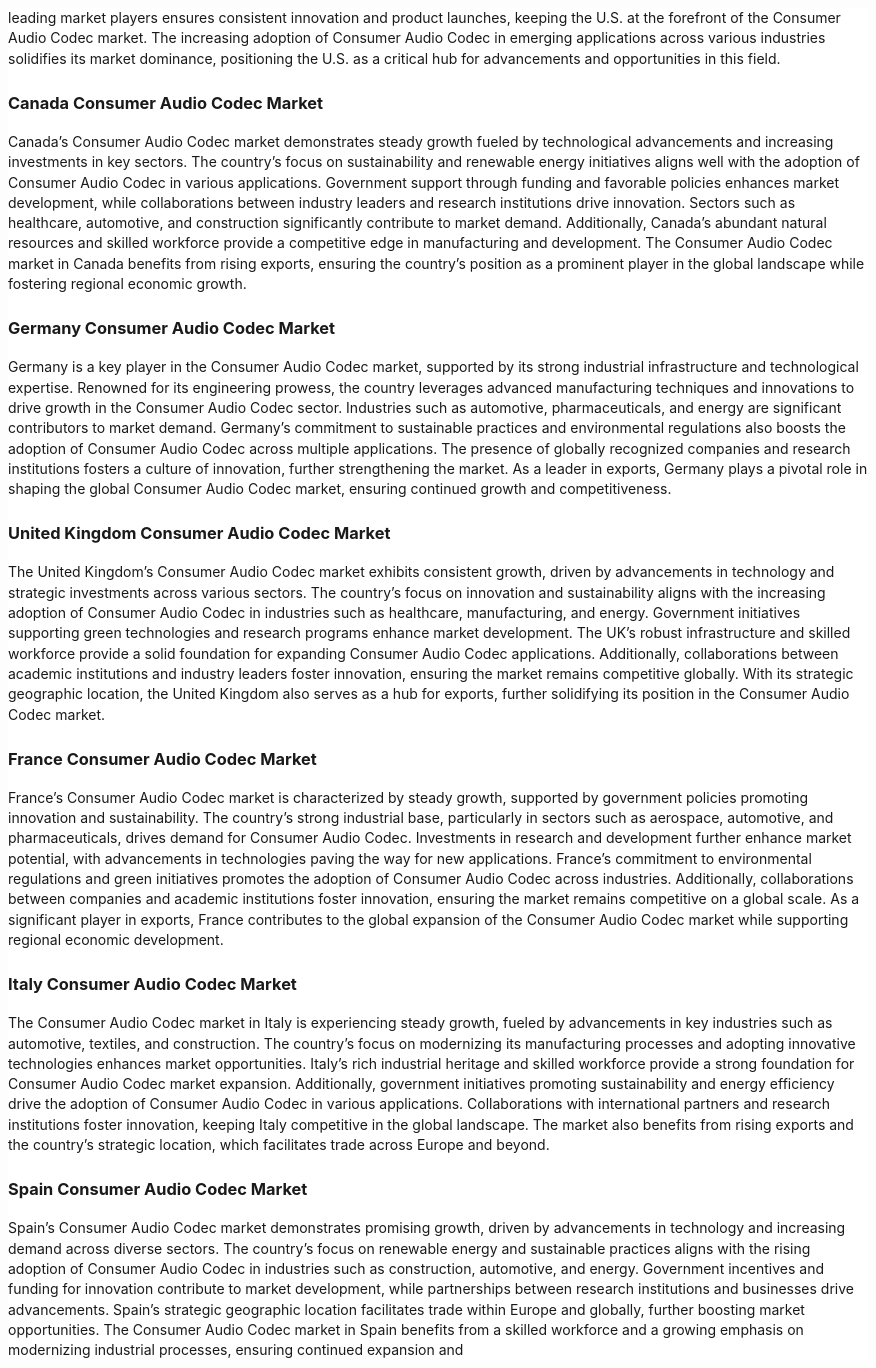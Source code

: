 leading market players ensures consistent innovation and product launches, keeping the U.S. at the forefront of the Consumer Audio Codec market. The increasing adoption of Consumer Audio Codec in emerging applications across various industries solidifies its market dominance, positioning the U.S. as a critical hub for advancements and opportunities in this field.</p><h3>Canada Consumer Audio Codec Market</h3><p>Canada&rsquo;s Consumer Audio Codec market demonstrates steady growth fueled by technological advancements and increasing investments in key sectors. The country&rsquo;s focus on sustainability and renewable energy initiatives aligns well with the adoption of Consumer Audio Codec in various applications. Government support through funding and favorable policies enhances market development, while collaborations between industry leaders and research institutions drive innovation. Sectors such as healthcare, automotive, and construction significantly contribute to market demand. Additionally, Canada&rsquo;s abundant natural resources and skilled workforce provide a competitive edge in manufacturing and development. The Consumer Audio Codec market in Canada benefits from rising exports, ensuring the country&rsquo;s position as a prominent player in the global landscape while fostering regional economic growth.</p><h3>Germany Consumer Audio Codec Market</h3><p>Germany is a key player in the Consumer Audio Codec market, supported by its strong industrial infrastructure and technological expertise. Renowned for its engineering prowess, the country leverages advanced manufacturing techniques and innovations to drive growth in the Consumer Audio Codec sector. Industries such as automotive, pharmaceuticals, and energy are significant contributors to market demand. Germany&rsquo;s commitment to sustainable practices and environmental regulations also boosts the adoption of Consumer Audio Codec across multiple applications. The presence of globally recognized companies and research institutions fosters a culture of innovation, further strengthening the market. As a leader in exports, Germany plays a pivotal role in shaping the global Consumer Audio Codec market, ensuring continued growth and competitiveness.</p><h3>United Kingdom Consumer Audio Codec Market</h3><p>The United Kingdom&rsquo;s Consumer Audio Codec market exhibits consistent growth, driven by advancements in technology and strategic investments across various sectors. The country&rsquo;s focus on innovation and sustainability aligns with the increasing adoption of Consumer Audio Codec in industries such as healthcare, manufacturing, and energy. Government initiatives supporting green technologies and research programs enhance market development. The UK&rsquo;s robust infrastructure and skilled workforce provide a solid foundation for expanding Consumer Audio Codec applications. Additionally, collaborations between academic institutions and industry leaders foster innovation, ensuring the market remains competitive globally. With its strategic geographic location, the United Kingdom also serves as a hub for exports, further solidifying its position in the Consumer Audio Codec market.</p><h3>France Consumer Audio Codec Market</h3><p>France&rsquo;s Consumer Audio Codec market is characterized by steady growth, supported by government policies promoting innovation and sustainability. The country&rsquo;s strong industrial base, particularly in sectors such as aerospace, automotive, and pharmaceuticals, drives demand for Consumer Audio Codec. Investments in research and development further enhance market potential, with advancements in technologies paving the way for new applications. France&rsquo;s commitment to environmental regulations and green initiatives promotes the adoption of Consumer Audio Codec across industries. Additionally, collaborations between companies and academic institutions foster innovation, ensuring the market remains competitive on a global scale. As a significant player in exports, France contributes to the global expansion of the Consumer Audio Codec market while supporting regional economic development.</p><h3>Italy Consumer Audio Codec Market</h3><p>The Consumer Audio Codec market in Italy is experiencing steady growth, fueled by advancements in key industries such as automotive, textiles, and construction. The country&rsquo;s focus on modernizing its manufacturing processes and adopting innovative technologies enhances market opportunities. Italy&rsquo;s rich industrial heritage and skilled workforce provide a strong foundation for Consumer Audio Codec market expansion. Additionally, government initiatives promoting sustainability and energy efficiency drive the adoption of Consumer Audio Codec in various applications. Collaborations with international partners and research institutions foster innovation, keeping Italy competitive in the global landscape. The market also benefits from rising exports and the country&rsquo;s strategic location, which facilitates trade across Europe and beyond.</p><h3>Spain Consumer Audio Codec Market</h3><p>Spain&rsquo;s Consumer Audio Codec market demonstrates promising growth, driven by advancements in technology and increasing demand across diverse sectors. The country&rsquo;s focus on renewable energy and sustainable practices aligns with the rising adoption of Consumer Audio Codec in industries such as construction, automotive, and energy. Government incentives and funding for innovation contribute to market development, while partnerships between research institutions and businesses drive advancements. Spain&rsquo;s strategic geographic location facilitates trade within Europe and globally, further boosting market opportunities. The Consumer Audio Codec market in Spain benefits from a skilled workforce and a growing emphasis on modernizing industrial processes, ensuring continued expansion and
